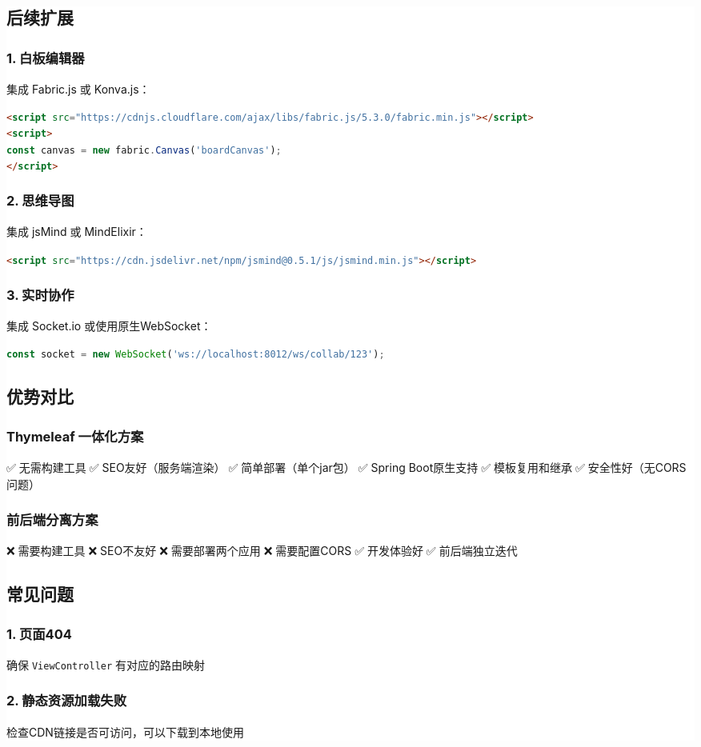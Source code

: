## 后续扩展

### 1. 白板编辑器
集成 Fabric.js 或 Konva.js：

```html
<script src="https://cdnjs.cloudflare.com/ajax/libs/fabric.js/5.3.0/fabric.min.js"></script>
<script>
const canvas = new fabric.Canvas('boardCanvas');
</script>
```

### 2. 思维导图
集成 jsMind 或 MindElixir：

```html
<script src="https://cdn.jsdelivr.net/npm/jsmind@0.5.1/js/jsmind.min.js"></script>
```

### 3. 实时协作
集成 Socket.io 或使用原生WebSocket：

```javascript
const socket = new WebSocket('ws://localhost:8012/ws/collab/123');
```

## 优势对比

### Thymeleaf 一体化方案
✅ 无需构建工具
✅ SEO友好（服务端渲染）
✅ 简单部署（单个jar包）
✅ Spring Boot原生支持
✅ 模板复用和继承
✅ 安全性好（无CORS问题）

### 前后端分离方案
❌ 需要构建工具
❌ SEO不友好
❌ 需要部署两个应用
❌ 需要配置CORS
✅ 开发体验好
✅ 前后端独立迭代

## 常见问题

### 1. 页面404
确保 `ViewController` 有对应的路由映射

### 2. 静态资源加载失败
检查CDN链接是否可访问，可以下载到本地使用

